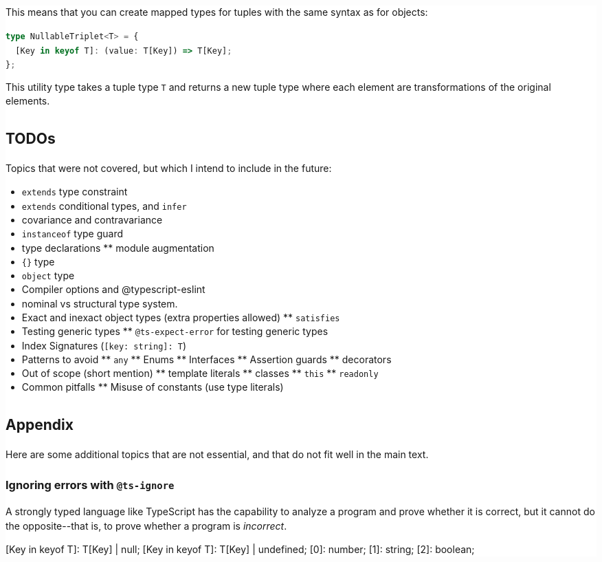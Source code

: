 This means that you can create mapped types for tuples with the same syntax as for objects:

```typescript
type NullableTriplet<T> = {
  [Key in keyof T]: (value: T[Key]) => T[Key];
};
```

This utility type takes a tuple type `T` and returns a new tuple type where each element are transformations of the original elements.

## TODOs

Topics that were not covered, but which I intend to include in the future:

- `extends` type constraint
- `extends` conditional types, and `infer`
- covariance and contravariance
- `instanceof` type guard
- type declarations
  \*\* module augmentation
- `{}` type
- `object` type
- Compiler options and @typescript-eslint
- nominal vs structural type system.
- Exact and inexact object types (extra properties allowed)
  \*\* `satisfies`
- Testing generic types
  \*\* `@ts-expect-error` for testing generic types
- Index Signatures (`[key: string]: T`)
- Patterns to avoid
  ** `any`
  ** Enums
  ** Interfaces
  ** Assertion guards
  \*\* decorators
- Out of scope (short mention)
  ** template literals
  ** classes
  ** `this`
  ** `readonly`
- Common pitfalls
  \*\* Misuse of constants (use type literals)

## Appendix

Here are some additional topics that are not essential, and that do not fit well in the main text.

### Ignoring errors with `@ts-ignore`

A strongly typed language like TypeScript has the capability to analyze a program and prove whether it is correct, but it cannot do the opposite--that is, to prove whether a program is _incorrect_.


  [Key in Color]: {
  [Key in "a" | "b"]: Key;
  [Key in keyof T]: T[Key] | null;
  [Key in keyof T]: T[Key] | undefined;
  [0]: number;
  [1]: string;
  [2]: boolean;